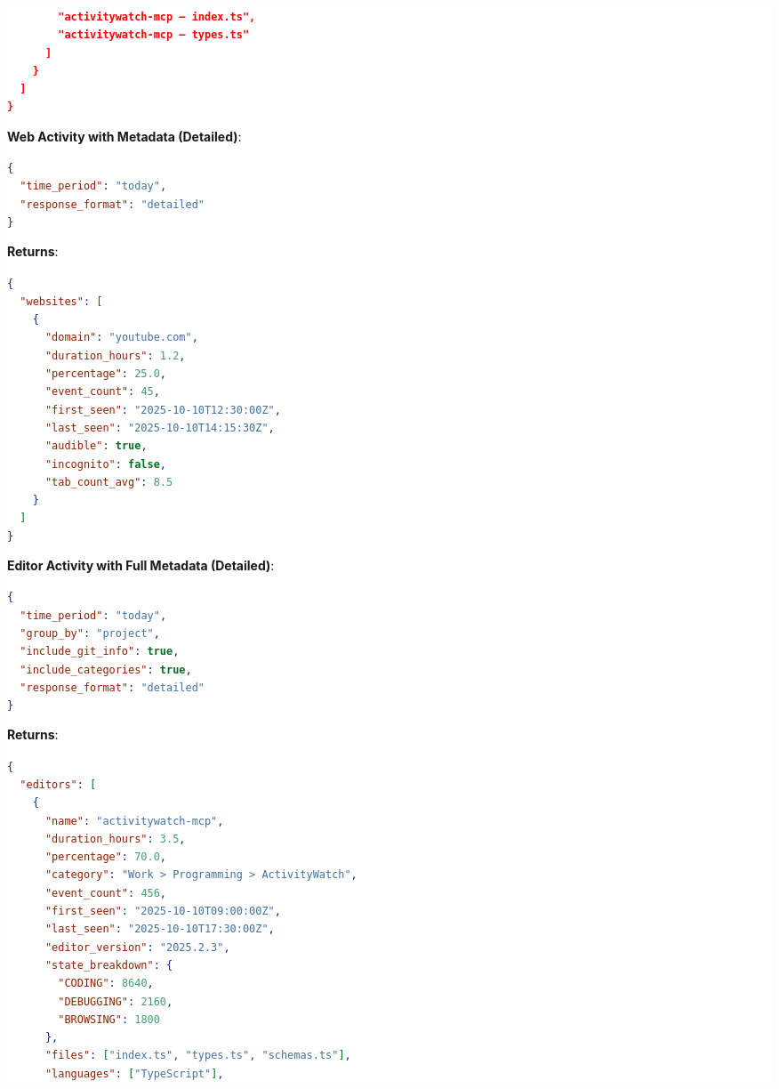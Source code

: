 ```json
        "activitywatch-mcp – index.ts",
        "activitywatch-mcp – types.ts"
      ]
    }
  ]
}
```

**Web Activity with Metadata (Detailed)**:
```json
{
  "time_period": "today",
  "response_format": "detailed"
}
```

**Returns**:
```json
{
  "websites": [
    {
      "domain": "youtube.com",
      "duration_hours": 1.2,
      "percentage": 25.0,
      "event_count": 45,
      "first_seen": "2025-10-10T12:30:00Z",
      "last_seen": "2025-10-10T14:15:30Z",
      "audible": true,
      "incognito": false,
      "tab_count_avg": 8.5
    }
  ]
}
```

**Editor Activity with Full Metadata (Detailed)**:
```json
{
  "time_period": "today",
  "group_by": "project",
  "include_git_info": true,
  "include_categories": true,
  "response_format": "detailed"
}
```

**Returns**:
```json
{
  "editors": [
    {
      "name": "activitywatch-mcp",
      "duration_hours": 3.5,
      "percentage": 70.0,
      "category": "Work > Programming > ActivityWatch",
      "event_count": 456,
      "first_seen": "2025-10-10T09:00:00Z",
      "last_seen": "2025-10-10T17:30:00Z",
      "editor_version": "2025.2.3",
      "state_breakdown": {
        "CODING": 8640,
        "DEBUGGING": 2160,
        "BROWSING": 1800
      },
      "files": ["index.ts", "types.ts", "schemas.ts"],
      "languages": ["TypeScript"],
```